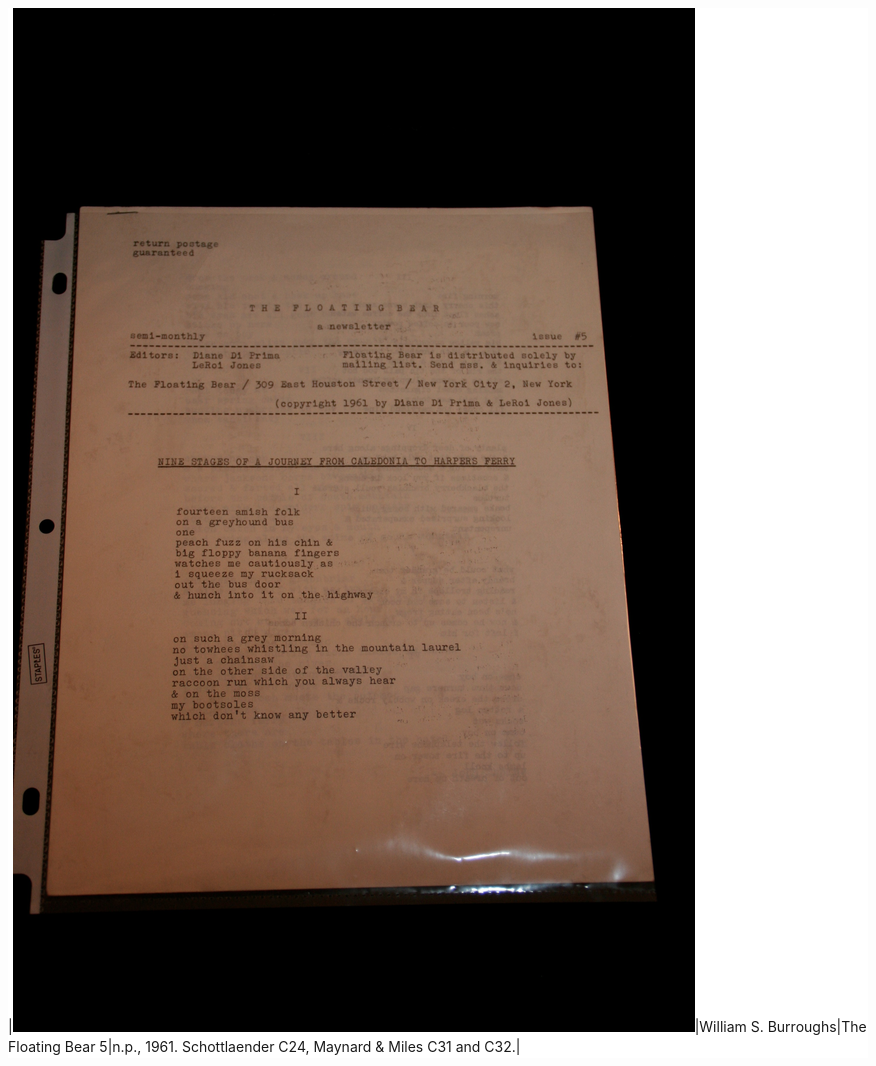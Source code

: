 |![the-floating-bear-5-1](images/the-floating-bear-5-1.jpg)|William S. Burroughs|The Floating Bear 5|n.p., 1961.  Schottlaender C24, Maynard & Miles C31 and C32.|